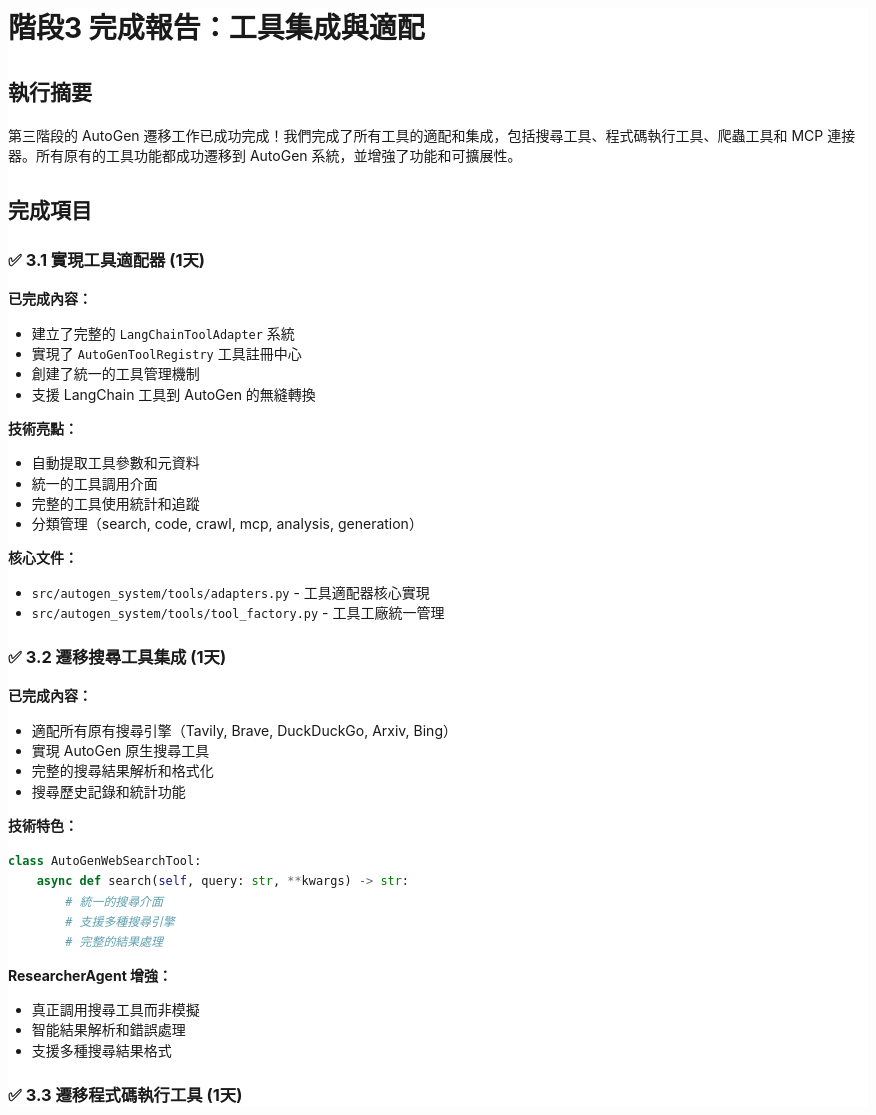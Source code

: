 # 階段3 完成報告：工具集成與適配

## 執行摘要

第三階段的 AutoGen 遷移工作已成功完成！我們完成了所有工具的適配和集成，包括搜尋工具、程式碼執行工具、爬蟲工具和 MCP 連接器。所有原有的工具功能都成功遷移到 AutoGen 系統，並增強了功能和可擴展性。

## 完成項目

### ✅ 3.1 實現工具適配器 (1天)

**已完成內容：**
- 建立了完整的 `LangChainToolAdapter` 系統
- 實現了 `AutoGenToolRegistry` 工具註冊中心
- 創建了統一的工具管理機制
- 支援 LangChain 工具到 AutoGen 的無縫轉換

**技術亮點：**
- 自動提取工具參數和元資料
- 統一的工具調用介面
- 完整的工具使用統計和追蹤
- 分類管理（search, code, crawl, mcp, analysis, generation）

**核心文件：**
- `src/autogen_system/tools/adapters.py` - 工具適配器核心實現
- `src/autogen_system/tools/tool_factory.py` - 工具工廠統一管理

### ✅ 3.2 遷移搜尋工具集成 (1天)

**已完成內容：**
- 適配所有原有搜尋引擎（Tavily, Brave, DuckDuckGo, Arxiv, Bing）
- 實現 AutoGen 原生搜尋工具
- 完整的搜尋結果解析和格式化
- 搜尋歷史記錄和統計功能

**技術特色：**
```python
class AutoGenWebSearchTool:
    async def search(self, query: str, **kwargs) -> str:
        # 統一的搜尋介面
        # 支援多種搜尋引擎
        # 完整的結果處理
```

**ResearcherAgent 增強：**
- 真正調用搜尋工具而非模擬
- 智能結果解析和錯誤處理
- 支援多種搜尋結果格式

### ✅ 3.3 遷移程式碼執行工具 (1天)
